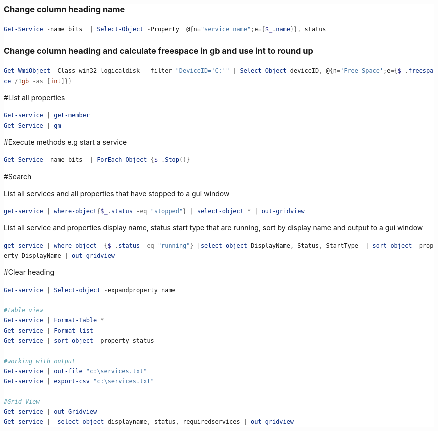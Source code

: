 ### Change column heading name
```powershell
Get-Service -name bits  | Select-Object -Property  @{n="service name";e={$_.name}}, status
```

### Change column heading and calculate freespace  in gb and  use int to round up

```powershell
Get-WmiObject -Class win32_logicaldisk  -filter "DeviceID='C:'" | Select-Object deviceID, @{n='Free Space';e={$_.freespace /1gb -as [int]}}
```

#List all properties

```powershell
Get-service | get-member
Get-Service | gm
```

#Execute methods e.g start a service

```powershell
Get-Service -name bits  | ForEach-Object {$_.Stop()}
```

#Search

List all services and all properties that have stopped to a gui window
```powershell
get-service | where-object{$_.status -eq "stopped"} | select-object * | out-gridview
```

List all service and properties display name, status start type that are running, sort by display name and output to a gui window
```powershell
get-service | where-object  {$_.status -eq "running"} |select-object DisplayName, Status, StartType  | sort-object -property DisplayName | out-gridview
```

#Clear heading

```powershell
Get-service | Select-object -expandproperty name

#table view
Get-service | Format-Table *
Get-service | Format-list
Get-service | sort-object -property status

#working with output
Get-service | out-file "c:\services.txt"
Get-service | export-csv "c:\services.txt"

#Grid View
Get-service | out-Gridview
Get-service |  select-object displayname, status, requiredservices | out-gridview
```
